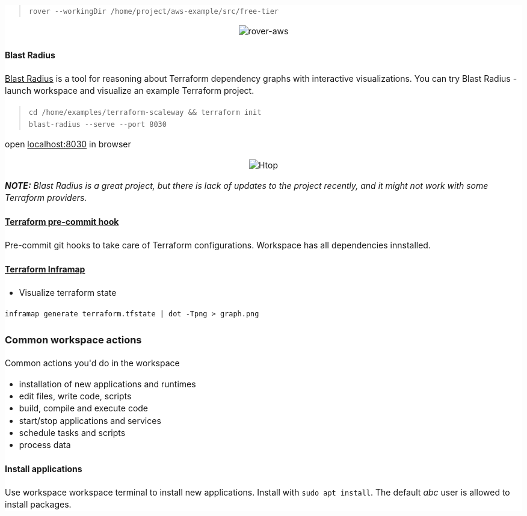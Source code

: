 > `rover --workingDir /home/project/aws-example/src/free-tier`

<p align="center">
  <img src="https://raw.githubusercontent.com/bluxmit/alnoda-workspaces/main/workspaces/ansible-terraform-workspace/img/rover-aws.gif" alt="rover-aws" width="900">
</p>

#### Blast Radius

[Blast Radius](https://github.com/28mm/blast-radius) is a tool for reasoning about Terraform dependency graphs with interactive visualizations. 
You can try Blast Radius - launch workspace and visualize an example Terraform project.  

> `cd /home/examples/terraform-scaleway && terraform init`  
> `blast-radius --serve --port 8030`

open [localhost:8030](http://localhost:8030) in browser  

<p align="center">
  <img src="https://raw.githubusercontent.com/bluxmit/alnoda-workspaces/main/workspaces/ansible-terraform-workspace/img/blast-radius.gif" alt="Htop" width="900">
</p>

***NOTE:** Blast Radius is a great project, but there is lack of updates to the project recently, and it might not work 
with some Terraform providers.*


#### [Terraform pre-commit hook](https://github.com/antonbabenko/pre-commit-terraform)

Pre-commit git hooks to take care of Terraform configurations. Workspace has all dependencies innstalled.  


#### [Terraform Inframap](https://github.com/cycloidio/inframap)

- Visualize terraform state
```
inframap generate terraform.tfstate | dot -Tpng > graph.png
```

### Common workspace actions 

Common actions you'd do in the workspace 

- installation of new applications and runtimes 
- edit files, write code, scripts
- build, compile and execute code 
- start/stop applications and services
- schedule tasks and scripts
- process data

#### Install applications

Use workspace workspace terminal to install new applications. 
Install with ```sudo apt install```. The default *abc* user is allowed to install packages.  
